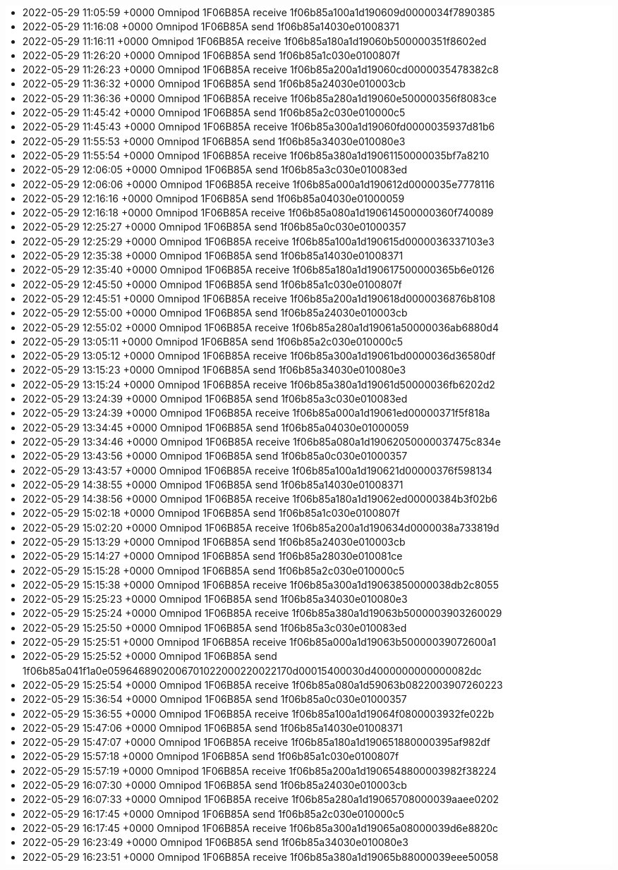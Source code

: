* 2022-05-29 11:05:59 +0000 Omnipod 1F06B85A receive 1f06b85a100a1d190609d0000034f7890385
* 2022-05-29 11:16:08 +0000 Omnipod 1F06B85A send 1f06b85a14030e01008371
* 2022-05-29 11:16:11 +0000 Omnipod 1F06B85A receive 1f06b85a180a1d19060b500000351f8602ed
* 2022-05-29 11:26:20 +0000 Omnipod 1F06B85A send 1f06b85a1c030e0100807f
* 2022-05-29 11:26:23 +0000 Omnipod 1F06B85A receive 1f06b85a200a1d19060cd0000035478382c8
* 2022-05-29 11:36:32 +0000 Omnipod 1F06B85A send 1f06b85a24030e010003cb
* 2022-05-29 11:36:36 +0000 Omnipod 1F06B85A receive 1f06b85a280a1d19060e500000356f8083ce
* 2022-05-29 11:45:42 +0000 Omnipod 1F06B85A send 1f06b85a2c030e010000c5
* 2022-05-29 11:45:43 +0000 Omnipod 1F06B85A receive 1f06b85a300a1d19060fd0000035937d81b6
* 2022-05-29 11:55:53 +0000 Omnipod 1F06B85A send 1f06b85a34030e010080e3
* 2022-05-29 11:55:54 +0000 Omnipod 1F06B85A receive 1f06b85a380a1d19061150000035bf7a8210
* 2022-05-29 12:06:05 +0000 Omnipod 1F06B85A send 1f06b85a3c030e010083ed
* 2022-05-29 12:06:06 +0000 Omnipod 1F06B85A receive 1f06b85a000a1d190612d0000035e7778116
* 2022-05-29 12:16:16 +0000 Omnipod 1F06B85A send 1f06b85a04030e01000059
* 2022-05-29 12:16:18 +0000 Omnipod 1F06B85A receive 1f06b85a080a1d190614500000360f740089
* 2022-05-29 12:25:27 +0000 Omnipod 1F06B85A send 1f06b85a0c030e01000357
* 2022-05-29 12:25:29 +0000 Omnipod 1F06B85A receive 1f06b85a100a1d190615d0000036337103e3
* 2022-05-29 12:35:38 +0000 Omnipod 1F06B85A send 1f06b85a14030e01008371
* 2022-05-29 12:35:40 +0000 Omnipod 1F06B85A receive 1f06b85a180a1d190617500000365b6e0126
* 2022-05-29 12:45:50 +0000 Omnipod 1F06B85A send 1f06b85a1c030e0100807f
* 2022-05-29 12:45:51 +0000 Omnipod 1F06B85A receive 1f06b85a200a1d190618d0000036876b8108
* 2022-05-29 12:55:00 +0000 Omnipod 1F06B85A send 1f06b85a24030e010003cb
* 2022-05-29 12:55:02 +0000 Omnipod 1F06B85A receive 1f06b85a280a1d19061a50000036ab6880d4
* 2022-05-29 13:05:11 +0000 Omnipod 1F06B85A send 1f06b85a2c030e010000c5
* 2022-05-29 13:05:12 +0000 Omnipod 1F06B85A receive 1f06b85a300a1d19061bd0000036d36580df
* 2022-05-29 13:15:23 +0000 Omnipod 1F06B85A send 1f06b85a34030e010080e3
* 2022-05-29 13:15:24 +0000 Omnipod 1F06B85A receive 1f06b85a380a1d19061d50000036fb6202d2
* 2022-05-29 13:24:39 +0000 Omnipod 1F06B85A send 1f06b85a3c030e010083ed
* 2022-05-29 13:24:39 +0000 Omnipod 1F06B85A receive 1f06b85a000a1d19061ed00000371f5f818a
* 2022-05-29 13:34:45 +0000 Omnipod 1F06B85A send 1f06b85a04030e01000059
* 2022-05-29 13:34:46 +0000 Omnipod 1F06B85A receive 1f06b85a080a1d19062050000037475c834e
* 2022-05-29 13:43:56 +0000 Omnipod 1F06B85A send 1f06b85a0c030e01000357
* 2022-05-29 13:43:57 +0000 Omnipod 1F06B85A receive 1f06b85a100a1d190621d00000376f598134
* 2022-05-29 14:38:55 +0000 Omnipod 1F06B85A send 1f06b85a14030e01008371
* 2022-05-29 14:38:56 +0000 Omnipod 1F06B85A receive 1f06b85a180a1d19062ed00000384b3f02b6
* 2022-05-29 15:02:18 +0000 Omnipod 1F06B85A send 1f06b85a1c030e0100807f
* 2022-05-29 15:02:20 +0000 Omnipod 1F06B85A receive 1f06b85a200a1d190634d0000038a733819d
* 2022-05-29 15:13:29 +0000 Omnipod 1F06B85A send 1f06b85a24030e010003cb
* 2022-05-29 15:14:27 +0000 Omnipod 1F06B85A send 1f06b85a28030e010081ce
* 2022-05-29 15:15:28 +0000 Omnipod 1F06B85A send 1f06b85a2c030e010000c5
* 2022-05-29 15:15:38 +0000 Omnipod 1F06B85A receive 1f06b85a300a1d19063850000038db2c8055
* 2022-05-29 15:25:23 +0000 Omnipod 1F06B85A send 1f06b85a34030e010080e3
* 2022-05-29 15:25:24 +0000 Omnipod 1F06B85A receive 1f06b85a380a1d19063b5000003903260029
* 2022-05-29 15:25:50 +0000 Omnipod 1F06B85A send 1f06b85a3c030e010083ed
* 2022-05-29 15:25:51 +0000 Omnipod 1F06B85A receive 1f06b85a000a1d19063b50000039072600a1
* 2022-05-29 15:25:52 +0000 Omnipod 1F06B85A send 1f06b85a041f1a0e0596468902006701022000220022170d00015400030d4000000000000082dc
* 2022-05-29 15:25:54 +0000 Omnipod 1F06B85A receive 1f06b85a080a1d59063b0822003907260223
* 2022-05-29 15:36:54 +0000 Omnipod 1F06B85A send 1f06b85a0c030e01000357
* 2022-05-29 15:36:55 +0000 Omnipod 1F06B85A receive 1f06b85a100a1d19064f0800003932fe022b
* 2022-05-29 15:47:06 +0000 Omnipod 1F06B85A send 1f06b85a14030e01008371
* 2022-05-29 15:47:07 +0000 Omnipod 1F06B85A receive 1f06b85a180a1d190651880000395af982df
* 2022-05-29 15:57:18 +0000 Omnipod 1F06B85A send 1f06b85a1c030e0100807f
* 2022-05-29 15:57:19 +0000 Omnipod 1F06B85A receive 1f06b85a200a1d1906548800003982f38224
* 2022-05-29 16:07:30 +0000 Omnipod 1F06B85A send 1f06b85a24030e010003cb
* 2022-05-29 16:07:33 +0000 Omnipod 1F06B85A receive 1f06b85a280a1d19065708000039aaee0202
* 2022-05-29 16:17:45 +0000 Omnipod 1F06B85A send 1f06b85a2c030e010000c5
* 2022-05-29 16:17:45 +0000 Omnipod 1F06B85A receive 1f06b85a300a1d19065a08000039d6e8820c
* 2022-05-29 16:23:49 +0000 Omnipod 1F06B85A send 1f06b85a34030e010080e3
* 2022-05-29 16:23:51 +0000 Omnipod 1F06B85A receive 1f06b85a380a1d19065b88000039eee50058
